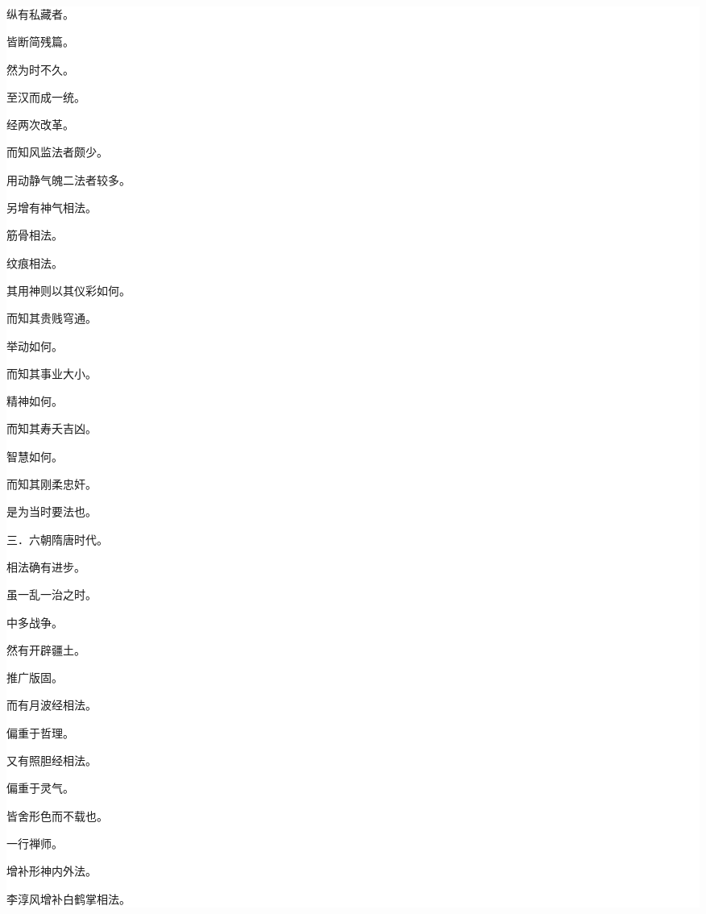 纵有私藏者。

皆断简残篇。

然为时不久。

至汉而成一统。

经两次改革。

而知风监法者颇少。

用动静气魄二法者较多。

另增有神气相法。

筋骨相法。

纹痕相法。

其用神则以其仪彩如何。

而知其贵贱穹通。

举动如何。

而知其事业大小。

精神如何。

而知其寿夭吉凶。

智慧如何。

而知其刚柔忠奸。

是为当时要法也。

三．六朝隋唐时代。

相法确有进步。

虽一乱一治之时。

中多战争。

然有开辟疆土。

推广版固。

而有月波经相法。

偏重于哲理。

又有照胆经相法。

偏重于灵气。

皆舍形色而不载也。

一行禅师。

增补形神内外法。

李淳风增补白鹤掌相法。
